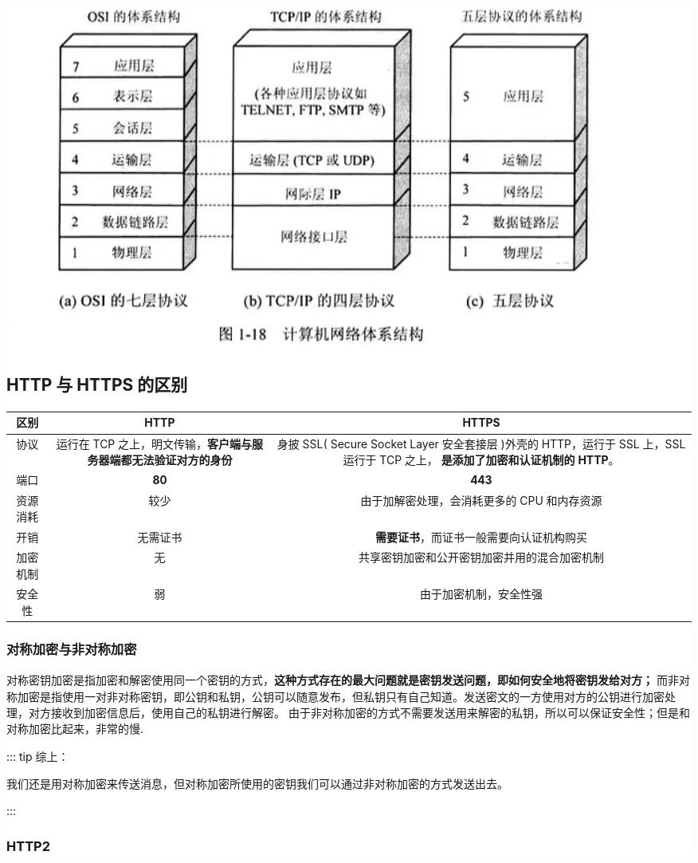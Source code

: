 ![1558753972647](../../.vuepress/public/1558753972647.png)

## HTTP 与 HTTPS 的区别

|   区别   |                             HTTP                             |                            HTTPS                             |
| :------: | :----------------------------------------------------------: | :----------------------------------------------------------: |
|   协议   | 运行在 TCP 之上，明文传输，**客户端与服务器端都无法验证对方的身份** | 身披 SSL( Secure Socket Layer 安全套接层 )外壳的 HTTP，运行于 SSL 上，SSL 运行于 TCP 之上， **是添加了加密和认证机制的 HTTP**。 |
|   端口   |                            **80**                            |                           **443**                            |
| 资源消耗 |                             较少                             |         由于加解密处理，会消耗更多的 CPU 和内存资源          |
|   开销   |                           无需证书                           |          **需要证书**，而证书一般需要向认证机构购买          |
| 加密机制 |                              无                              |         共享密钥加密和公开密钥加密并用的混合加密机制         |
|  安全性  |                              弱                              |                    由于加密机制，安全性强                    |

### 对称加密与非对称加密

对称密钥加密是指加密和解密使用同一个密钥的方式，**这种方式存在的最大问题就是密钥发送问题，即如何安全地将密钥发给对方；**
 而非对称加密是指使用一对非对称密钥，即公钥和私钥，公钥可以随意发布，但私钥只有自己知道。发送密文的一方使用对方的公钥进行加密处理，对方接收到加密信息后，使用自己的私钥进行解密。
 由于非对称加密的方式不需要发送用来解密的私钥，所以可以保证安全性；但是和对称加密比起来，非常的慢.

::: tip 综上：

我们还是用对称加密来传送消息，但对称加密所使用的密钥我们可以通过非对称加密的方式发送出去。 

::: 

### HTTP2

